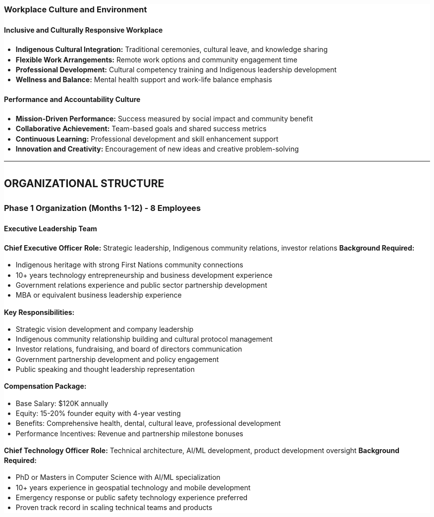 ### Workplace Culture and Environment

#### Inclusive and Culturally Responsive Workplace
- **Indigenous Cultural Integration:** Traditional ceremonies, cultural leave, and knowledge sharing
- **Flexible Work Arrangements:** Remote work options and community engagement time
- **Professional Development:** Cultural competency training and Indigenous leadership development
- **Wellness and Balance:** Mental health support and work-life balance emphasis

#### Performance and Accountability Culture
- **Mission-Driven Performance:** Success measured by social impact and community benefit
- **Collaborative Achievement:** Team-based goals and shared success metrics
- **Continuous Learning:** Professional development and skill enhancement support
- **Innovation and Creativity:** Encouragement of new ideas and creative problem-solving

---

## ORGANIZATIONAL STRUCTURE

### Phase 1 Organization (Months 1-12) - 8 Employees

#### Executive Leadership Team

**Chief Executive Officer**
**Role:** Strategic leadership, Indigenous community relations, investor relations
**Background Required:**
- Indigenous heritage with strong First Nations community connections
- 10+ years technology entrepreneurship and business development experience
- Government relations experience and public sector partnership development
- MBA or equivalent business leadership experience

**Key Responsibilities:**
- Strategic vision development and company leadership
- Indigenous community relationship building and cultural protocol management
- Investor relations, fundraising, and board of directors communication
- Government partnership development and policy engagement
- Public speaking and thought leadership representation

**Compensation Package:**
- Base Salary: $120K annually
- Equity: 15-20% founder equity with 4-year vesting
- Benefits: Comprehensive health, dental, cultural leave, professional development
- Performance Incentives: Revenue and partnership milestone bonuses

**Chief Technology Officer**
**Role:** Technical architecture, AI/ML development, product development oversight
**Background Required:**
- PhD or Masters in Computer Science with AI/ML specialization
- 10+ years experience in geospatial technology and mobile development
- Emergency response or public safety technology experience preferred
- Proven track record in scaling technical teams and products
